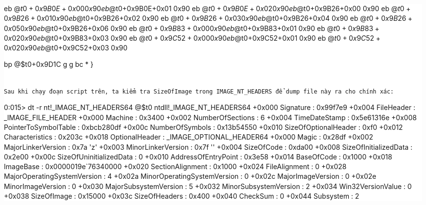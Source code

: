 eb @$t0+0x9B0E+0x00 0x90
eb @$t0+0x9B0E+0x01 0x90
eb @$t0+0x9B0E+0x02 0x90
eb @$t0+0x9B26+0x00 0x90
eb @$t0+0x9B26+0x01 0x90
eb @$t0+0x9B26+0x02 0x90
eb @$t0+0x9B26+0x03 0x90
eb @$t0+0x9B26+0x04 0x90
eb @$t0+0x9B26+0x05 0x90
eb @$t0+0x9B26+0x06 0x90
eb @$t0+0x9B83+0x00 0x90
eb @$t0+0x9B83+0x01 0x90
eb @$t0+0x9B83+0x02 0x90
eb @$t0+0x9B83+0x03 0x90
eb @$t0+0x9C52+0x00 0x90
eb @$t0+0x9C52+0x01 0x90
eb @$t0+0x9C52+0x02 0x90
eb @$t0+0x9C52+0x03 0x90

bp @$t0+0x9D1C
g
g
bc *
}
```

Sau khi chạy đoạn script trên, ta kiểm tra SizeOfImage trong IMAGE_NT_HEADERS để dump file này ra cho chính xác:

```
0:015> dt -r nt!_IMAGE_NT_HEADERS64 @$t0
ntdll!_IMAGE_NT_HEADERS64
   +0x000 Signature        : 0x99f7e9
   +0x004 FileHeader       : _IMAGE_FILE_HEADER
      +0x000 Machine          : 0x3400
      +0x002 NumberOfSections : 6
      +0x004 TimeDateStamp    : 0x5e61316e
      +0x008 PointerToSymbolTable : 0xbcb280df
      +0x00c NumberOfSymbols  : 0x13b54550
      +0x010 SizeOfOptionalHeader : 0xf0
      +0x012 Characteristics  : 0x203c
   +0x018 OptionalHeader   : _IMAGE_OPTIONAL_HEADER64
      +0x000 Magic            : 0x28df
      +0x002 MajorLinkerVersion : 0x7a 'z'
      +0x003 MinorLinkerVersion : 0x7f ''
      +0x004 SizeOfCode       : 0xda00
      +0x008 SizeOfInitializedData : 0x2e00
      +0x00c SizeOfUninitializedData : 0
      +0x010 AddressOfEntryPoint : 0x3e58
      +0x014 BaseOfCode       : 0x1000
      +0x018 ImageBase        : 0x0000019e`76340000
      +0x020 SectionAlignment : 0x1000
      +0x024 FileAlignment    : 0
      +0x028 MajorOperatingSystemVersion : 4
      +0x02a MinorOperatingSystemVersion : 0
      +0x02c MajorImageVersion : 0
      +0x02e MinorImageVersion : 0
      +0x030 MajorSubsystemVersion : 5
      +0x032 MinorSubsystemVersion : 2
      +0x034 Win32VersionValue : 0
      +0x038 SizeOfImage      : 0x15000
      +0x03c SizeOfHeaders    : 0x400
      +0x040 CheckSum         : 0
      +0x044 Subsystem        : 2